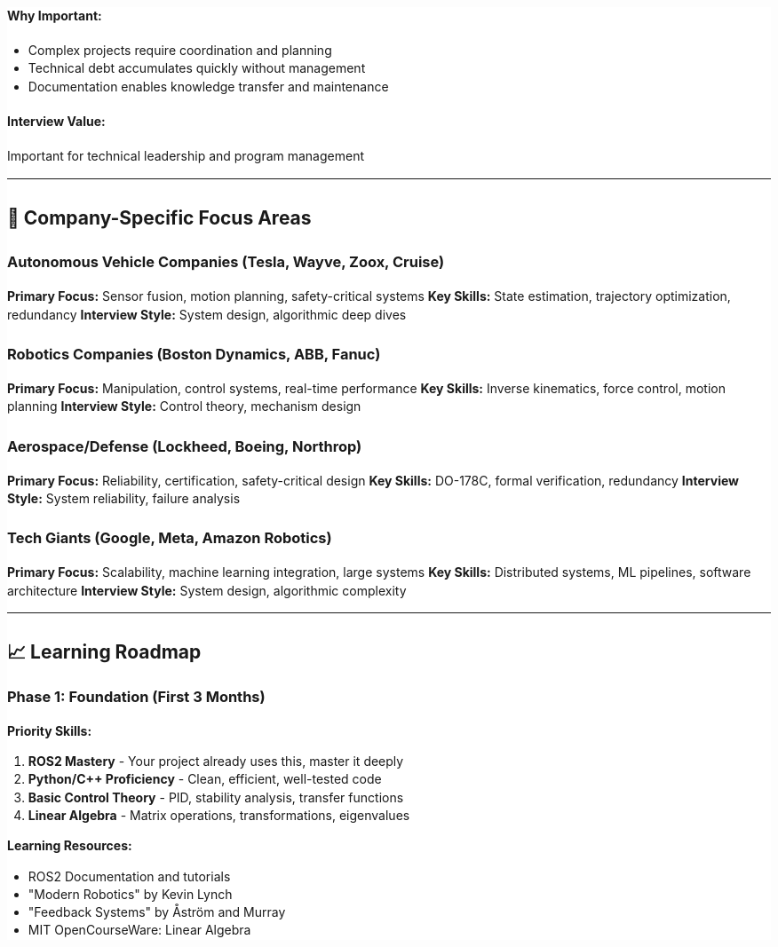 #### Why Important:
- Complex projects require coordination and planning
- Technical debt accumulates quickly without management
- Documentation enables knowledge transfer and maintenance

#### Interview Value:
Important for technical leadership and program management

---

## 🏢 Company-Specific Focus Areas

### Autonomous Vehicle Companies (Tesla, Wayve, Zoox, Cruise)
**Primary Focus:** Sensor fusion, motion planning, safety-critical systems
**Key Skills:** State estimation, trajectory optimization, redundancy
**Interview Style:** System design, algorithmic deep dives

### Robotics Companies (Boston Dynamics, ABB, Fanuc)
**Primary Focus:** Manipulation, control systems, real-time performance
**Key Skills:** Inverse kinematics, force control, motion planning
**Interview Style:** Control theory, mechanism design

### Aerospace/Defense (Lockheed, Boeing, Northrop)
**Primary Focus:** Reliability, certification, safety-critical design
**Key Skills:** DO-178C, formal verification, redundancy
**Interview Style:** System reliability, failure analysis

### Tech Giants (Google, Meta, Amazon Robotics)
**Primary Focus:** Scalability, machine learning integration, large systems
**Key Skills:** Distributed systems, ML pipelines, software architecture
**Interview Style:** System design, algorithmic complexity

---

## 📈 Learning Roadmap

### Phase 1: Foundation (First 3 Months)
**Priority Skills:**
1. **ROS2 Mastery** - Your project already uses this, master it deeply
2. **Python/C++ Proficiency** - Clean, efficient, well-tested code
3. **Basic Control Theory** - PID, stability analysis, transfer functions
4. **Linear Algebra** - Matrix operations, transformations, eigenvalues

**Learning Resources:**
- ROS2 Documentation and tutorials
- "Modern Robotics" by Kevin Lynch
- "Feedback Systems" by Åström and Murray
- MIT OpenCourseWare: Linear Algebra
